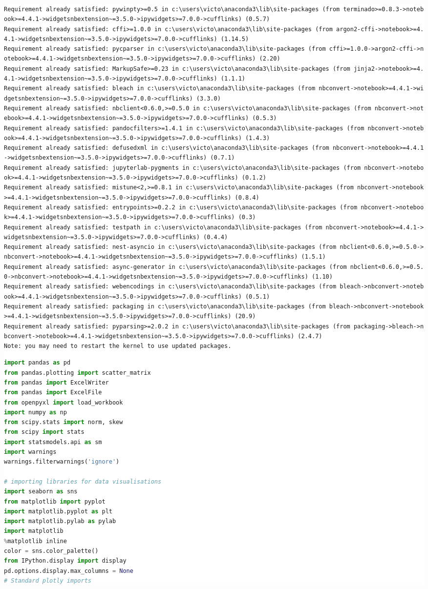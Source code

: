     Requirement already satisfied: pywinpty>=0.5 in c:\users\victo\anaconda3\lib\site-packages (from terminado>=0.8.3->notebook>=4.4.1->widgetsnbextension~=3.5.0->ipywidgets>=7.0.0->cufflinks) (0.5.7)
    Requirement already satisfied: cffi>=1.0.0 in c:\users\victo\anaconda3\lib\site-packages (from argon2-cffi->notebook>=4.4.1->widgetsnbextension~=3.5.0->ipywidgets>=7.0.0->cufflinks) (1.14.5)
    Requirement already satisfied: pycparser in c:\users\victo\anaconda3\lib\site-packages (from cffi>=1.0.0->argon2-cffi->notebook>=4.4.1->widgetsnbextension~=3.5.0->ipywidgets>=7.0.0->cufflinks) (2.20)
    Requirement already satisfied: MarkupSafe>=0.23 in c:\users\victo\anaconda3\lib\site-packages (from jinja2->notebook>=4.4.1->widgetsnbextension~=3.5.0->ipywidgets>=7.0.0->cufflinks) (1.1.1)
    Requirement already satisfied: bleach in c:\users\victo\anaconda3\lib\site-packages (from nbconvert->notebook>=4.4.1->widgetsnbextension~=3.5.0->ipywidgets>=7.0.0->cufflinks) (3.3.0)
    Requirement already satisfied: nbclient<0.6.0,>=0.5.0 in c:\users\victo\anaconda3\lib\site-packages (from nbconvert->notebook>=4.4.1->widgetsnbextension~=3.5.0->ipywidgets>=7.0.0->cufflinks) (0.5.3)
    Requirement already satisfied: pandocfilters>=1.4.1 in c:\users\victo\anaconda3\lib\site-packages (from nbconvert->notebook>=4.4.1->widgetsnbextension~=3.5.0->ipywidgets>=7.0.0->cufflinks) (1.4.3)
    Requirement already satisfied: defusedxml in c:\users\victo\anaconda3\lib\site-packages (from nbconvert->notebook>=4.4.1->widgetsnbextension~=3.5.0->ipywidgets>=7.0.0->cufflinks) (0.7.1)
    Requirement already satisfied: jupyterlab-pygments in c:\users\victo\anaconda3\lib\site-packages (from nbconvert->notebook>=4.4.1->widgetsnbextension~=3.5.0->ipywidgets>=7.0.0->cufflinks) (0.1.2)
    Requirement already satisfied: mistune<2,>=0.8.1 in c:\users\victo\anaconda3\lib\site-packages (from nbconvert->notebook>=4.4.1->widgetsnbextension~=3.5.0->ipywidgets>=7.0.0->cufflinks) (0.8.4)
    Requirement already satisfied: entrypoints>=0.2.2 in c:\users\victo\anaconda3\lib\site-packages (from nbconvert->notebook>=4.4.1->widgetsnbextension~=3.5.0->ipywidgets>=7.0.0->cufflinks) (0.3)
    Requirement already satisfied: testpath in c:\users\victo\anaconda3\lib\site-packages (from nbconvert->notebook>=4.4.1->widgetsnbextension~=3.5.0->ipywidgets>=7.0.0->cufflinks) (0.4.4)
    Requirement already satisfied: nest-asyncio in c:\users\victo\anaconda3\lib\site-packages (from nbclient<0.6.0,>=0.5.0->nbconvert->notebook>=4.4.1->widgetsnbextension~=3.5.0->ipywidgets>=7.0.0->cufflinks) (1.5.1)
    Requirement already satisfied: async-generator in c:\users\victo\anaconda3\lib\site-packages (from nbclient<0.6.0,>=0.5.0->nbconvert->notebook>=4.4.1->widgetsnbextension~=3.5.0->ipywidgets>=7.0.0->cufflinks) (1.10)
    Requirement already satisfied: webencodings in c:\users\victo\anaconda3\lib\site-packages (from bleach->nbconvert->notebook>=4.4.1->widgetsnbextension~=3.5.0->ipywidgets>=7.0.0->cufflinks) (0.5.1)
    Requirement already satisfied: packaging in c:\users\victo\anaconda3\lib\site-packages (from bleach->nbconvert->notebook>=4.4.1->widgetsnbextension~=3.5.0->ipywidgets>=7.0.0->cufflinks) (20.9)
    Requirement already satisfied: pyparsing>=2.0.2 in c:\users\victo\anaconda3\lib\site-packages (from packaging->bleach->nbconvert->notebook>=4.4.1->widgetsnbextension~=3.5.0->ipywidgets>=7.0.0->cufflinks) (2.4.7)
    Note: you may need to restart the kernel to use updated packages.
    


```python
import pandas as pd
from pandas.plotting import scatter_matrix
from pandas import ExcelWriter
from pandas import ExcelFile
from openpyxl import load_workbook
import numpy as np
from scipy.stats import norm, skew
from scipy import stats
import statsmodels.api as sm
import warnings
warnings.filterwarnings('ignore')

# importing libraries for data visualisations
import seaborn as sns
from matplotlib import pyplot
import matplotlib.pyplot as plt
import matplotlib.pylab as pylab
import matplotlib
%matplotlib inline
color = sns.color_palette()
from IPython.display import display
pd.options.display.max_columns = None
# Standard plotly imports
```